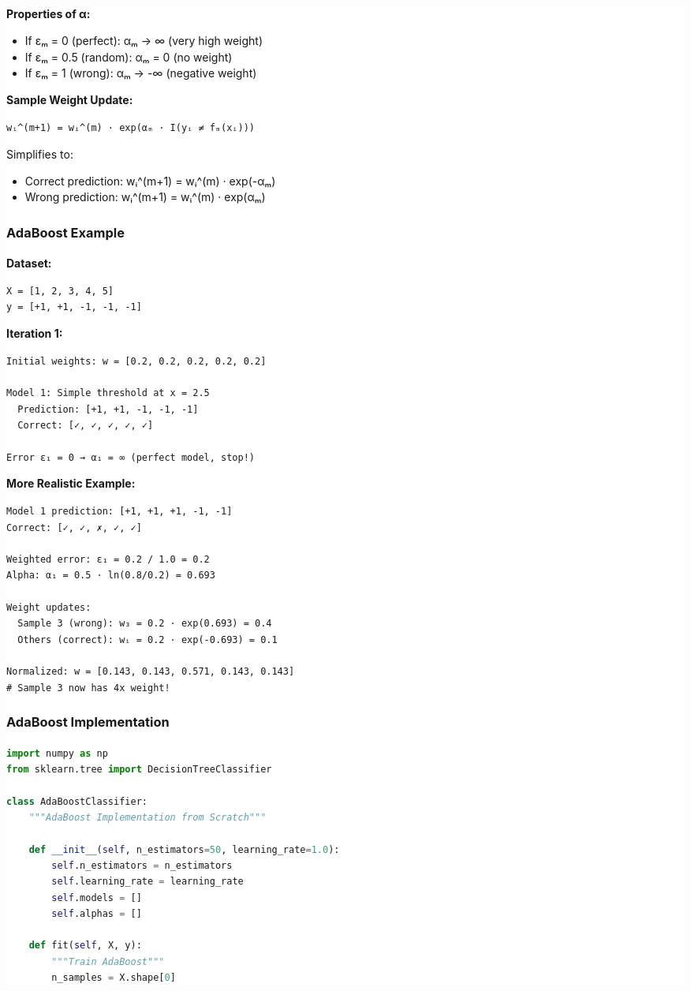 **Properties of α:**
- If εₘ = 0 (perfect): αₘ → ∞ (very high weight)
- If εₘ = 0.5 (random): αₘ = 0 (no weight)
- If εₘ = 1 (wrong): αₘ → -∞ (negative weight)

**Sample Weight Update:**
```
wᵢ^(m+1) = wᵢ^(m) · exp(αₘ · I(yᵢ ≠ fₘ(xᵢ)))
```

Simplifies to:
- Correct prediction: wᵢ^(m+1) = wᵢ^(m) · exp(-αₘ)
- Wrong prediction: wᵢ^(m+1) = wᵢ^(m) · exp(αₘ)

### AdaBoost Example

**Dataset:**
```
X = [1, 2, 3, 4, 5]
y = [+1, +1, -1, -1, -1]
```

**Iteration 1:**
```
Initial weights: w = [0.2, 0.2, 0.2, 0.2, 0.2]

Model 1: Simple threshold at x = 2.5
  Prediction: [+1, +1, -1, -1, -1]
  Correct: [✓, ✓, ✓, ✓, ✓]

Error ε₁ = 0 → α₁ = ∞ (perfect model, stop!)
```

**More Realistic Example:**
```
Model 1 prediction: [+1, +1, +1, -1, -1]
Correct: [✓, ✓, ✗, ✓, ✓]

Weighted error: ε₁ = 0.2 / 1.0 = 0.2
Alpha: α₁ = 0.5 · ln(0.8/0.2) = 0.693

Weight updates:
  Sample 3 (wrong): w₃ = 0.2 · exp(0.693) = 0.4
  Others (correct): wᵢ = 0.2 · exp(-0.693) = 0.1

Normalized: w = [0.143, 0.143, 0.571, 0.143, 0.143]
# Sample 3 now has 4x weight!
```

### AdaBoost Implementation

```python
import numpy as np
from sklearn.tree import DecisionTreeClassifier

class AdaBoostClassifier:
    """AdaBoost Implementation from Scratch"""

    def __init__(self, n_estimators=50, learning_rate=1.0):
        self.n_estimators = n_estimators
        self.learning_rate = learning_rate
        self.models = []
        self.alphas = []

    def fit(self, X, y):
        """Train AdaBoost"""
        n_samples = X.shape[0]

```